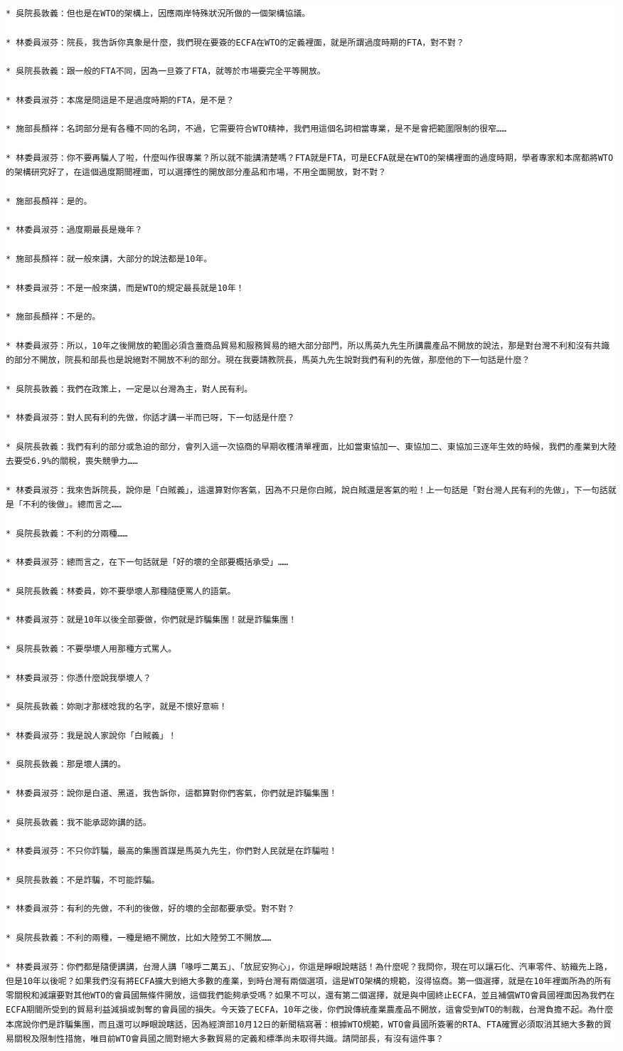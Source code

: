     * 吳院長敦義：但也是在WTO的架構上，因應兩岸特殊狀況所做的一個架構協議。

    * 林委員淑芬：院長，我告訴你真象是什麼，我們現在要簽的ECFA在WTO的定義裡面，就是所謂過度時期的FTA，對不對？

    * 吳院長敦義：跟一般的FTA不同，因為一旦簽了FTA，就等於市場要完全平等開放。

    * 林委員淑芬：本席是問這是不是過度時期的FTA，是不是？

    * 施部長顏祥：名詞部分是有各種不同的名詞，不過，它需要符合WTO精神，我們用這個名詞相當專業，是不是會把範圍限制的很窄……

    * 林委員淑芬：你不要再騙人了啦，什麼叫作很專業？所以就不能講清楚嗎？FTA就是FTA，可是ECFA就是在WTO的架構裡面的過度時期，學者專家和本席都將WTO的架構研究好了，在這個過度期間裡面，可以選擇性的開放部分產品和市場，不用全面開放，對不對？

    * 施部長顏祥：是的。

    * 林委員淑芬：過度期最長是幾年？

    * 施部長顏祥：就一般來講，大部分的說法都是10年。

    * 林委員淑芬：不是一般來講，而是WTO的規定最長就是10年！

    * 施部長顏祥：不是的。

    * 林委員淑芬：所以，10年之後開放的範圍必須含蓋商品貿易和服務貿易的絕大部分部門，所以馬英九先生所講農產品不開放的說法，那是對台灣不利和沒有共識的部分不開放，院長和部長也是說絕對不開放不利的部分。現在我要請教院長，馬英九先生說對我們有利的先做，那麼他的下一句話是什麼？

    * 吳院長敦義：我們在政策上，一定是以台灣為主，對人民有利。

    * 林委員淑芬：對人民有利的先做，你話才講一半而已呀，下一句話是什麼？

    * 吳院長敦義：我們有利的部分或急迫的部分，會列入這一次協商的早期收穫清單裡面，比如當東協加一、東協加二、東協加三逐年生效的時候，我們的產業到大陸去要受6.9%的關稅，喪失競爭力……

    * 林委員淑芬：我來告訴院長，說你是「白賊義」，這還算對你客氣，因為不只是你白賊，說白賊還是客氣的啦！上一句話是「對台灣人民有利的先做」，下一句話就是「不利的後做」。總而言之……

    * 吳院長敦義：不利的分兩種……

    * 林委員淑芬：總而言之，在下一句話就是「好的壞的全部要概括承受」……

    * 吳院長敦義：林委員，妳不要學壞人那種隨便罵人的語氣。

    * 林委員淑芬：就是10年以後全部要做，你們就是詐騙集團！就是詐騙集團！

    * 吳院長敦義：不要學壞人用那種方式罵人。

    * 林委員淑芬：你憑什麼說我學壞人？

    * 吳院長敦義：妳剛才那樣唸我的名字，就是不懷好意嘛！

    * 林委員淑芬：我是說人家說你「白賊義」！

    * 吳院長敦義：那是壞人講的。

    * 林委員淑芬：說你是白道、黑道，我告訴你，這都算對你們客氣，你們就是詐騙集團！

    * 吳院長敦義：我不能承認妳講的話。

    * 林委員淑芬：不只你詐騙，最高的集團首謀是馬英九先生，你們對人民就是在詐騙啦！

    * 吳院長敦義：不是詐騙，不可能詐騙。

    * 林委員淑芬：有利的先做，不利的後做，好的壞的全部都要承受。對不對？

    * 吳院長敦義：不利的兩種，一種是絕不開放，比如大陸勞工不開放……

    * 林委員淑芬：你們都是隨便講講，台灣人講「喙呼二萬五」、「放屁安狗心」，你這是睜眼說瞎話！為什麼呢？我問你，現在可以讓石化、汽車零件、紡織先上路，但是10年以後呢？如果我們沒有將ECFA擴大到絕大多數的產業，到時台灣有兩個選項，這是WTO架構的規範，沒得協商。第一個選擇，就是在10年裡面所為的所有零關稅和減讓要對其他WTO的會員國無條件開放，這個我們能夠承受嗎？如果不可以，還有第二個選擇，就是與中國終止ECFA，並且補償WTO會員國裡面因為我們在ECFA期間所受到的貿易利益減損或剝奪的會員國的損失。今天簽了ECFA，10年之後，你們說傳統產業農產品不開放，這會受到WTO的制裁，台灣負擔不起。為什麼本席說你們是詐騙集團，而且還可以睜眼說瞎話，因為經濟部10月12日的新聞稿寫著：根據WTO規範，WTO會員國所簽署的RTA、FTA確實必須取消其絕大多數的貿易關稅及限制性措施，唯目前WTO會員國之間對絕大多數貿易的定義和標準尚未取得共識。請問部長，有沒有這件事？
